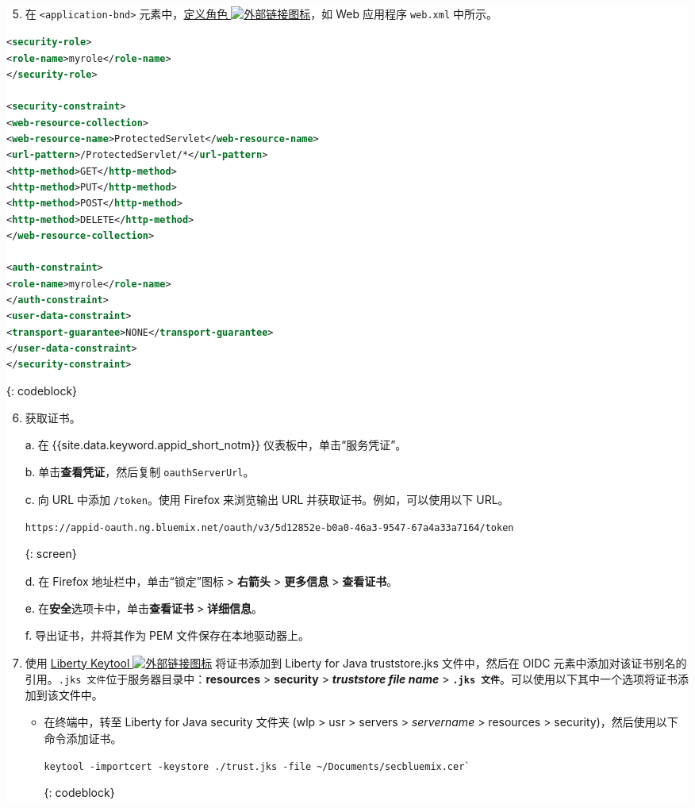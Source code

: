 5. 在 `<application-bnd>` 元素中，<a href="https://www.ibm.com/support/knowledgecenter/SSAW57_8.5.5/com.ibm.websphere.wlp.nd.doc/ae/cwlp_authorization.html?cp=SSAW57_8.5.5&cm_mc_uid=18498555367014888859884&cm_mc_sid_50200000=1494855872" target="_blank">定义角色 <img src="../../icons/launch-glyph.svg" alt="外部链接图标"></a>，如 Web 应用程序 `web.xml` 中所示。

  ```xml
  <security-role>
  <role-name>myrole</role-name>
  </security-role>

  <security-constraint>
  <web-resource-collection>
  <web-resource-name>ProtectedServlet</web-resource-name>
  <url-pattern>/ProtectedServlet/*</url-pattern>
  <http-method>GET</http-method>
  <http-method>PUT</http-method>
  <http-method>POST</http-method>
  <http-method>DELETE</http-method>
  </web-resource-collection>

  <auth-constraint>
  <role-name>myrole</role-name>
  </auth-constraint>
  <user-data-constraint>
  <transport-guarantee>NONE</transport-guarantee>
  </user-data-constraint>
  </security-constraint>
  ```
  {: codeblock}

6. 获取证书。

    a. 在 {{site.data.keyword.appid_short_notm}} 仪表板中，单击“服务凭证”。

    b. 单击**查看凭证**，然后复制 `oauthServerUrl`。

    c. 向 URL 中添加 `/token`。使用 Firefox 来浏览输出 URL 并获取证书。例如，可以使用以下 URL。

    ```
    https://appid-oauth.ng.bluemix.net/oauth/v3/5d12852e-b0a0-46a3-9547-67a4a33a7164/token
    ```
    {: screen}

    d. 在 Firefox 地址栏中，单击“锁定”图标 > **右箭头** > **更多信息** > **查看证书**。

    e. 在**安全**选项卡中，单击**查看证书** > **详细信息**。

    f. 导出证书，并将其作为 PEM 文件保存在本地驱动器上。

7. 使用 <a href="https://www.ibm.com/support/knowledgecenter/SSYKE2_6.0.0/com.ibm.java.security.component.60.doc/security-component/keytoolDocs/keytool_overview.html" target="_blank">Liberty Keytool <img src="../../icons/launch-glyph.svg" alt="外部链接图标"></a> 将证书添加到 Liberty for Java truststore.jks 文件中，然后在 OIDC 元素中添加对该证书别名的引用。`.jks 文件`位于服务器目录中：**resources** > **security** > **<i>truststore file name</i>** > **`.jks 文件`**。可以使用以下其中一个选项将证书添加到该文件中。

    * 在终端中，转至 Liberty for Java security 文件夹 (wlp > usr > servers > <i>servername</i> > resources > security)，然后使用以下命令添加证书。

      ```
      keytool -importcert -keystore ./trust.jks -file ~/Documents/secbluemix.cer`
      ```
      {: codeblock}      
